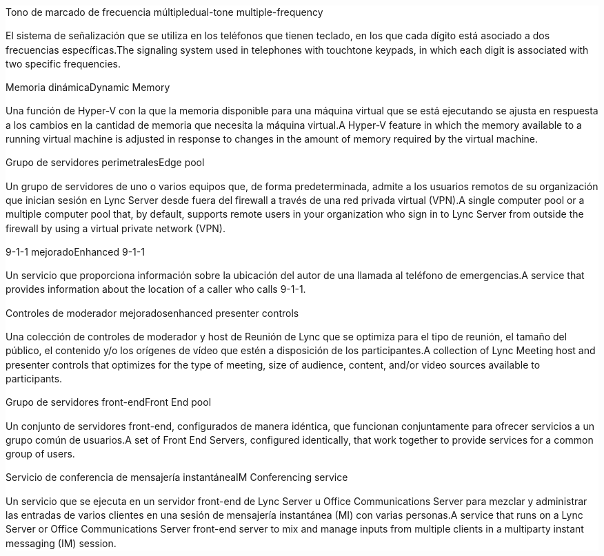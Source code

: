 <td><p><span data-ttu-id="8f3bf-156">Tono de marcado de frecuencia múltiple</span><span class="sxs-lookup"><span data-stu-id="8f3bf-156">dual-tone multiple-frequency</span></span></p></td>
<td><p><span data-ttu-id="8f3bf-157">El sistema de señalización que se utiliza en los teléfonos que tienen teclado, en los que cada dígito está asociado a dos frecuencias específicas.</span><span class="sxs-lookup"><span data-stu-id="8f3bf-157">The signaling system used in telephones with touchtone keypads, in which each digit is associated with two specific frequencies.</span></span></p></td>
</tr>
<tr class="odd">
<td><p><span data-ttu-id="8f3bf-158">Memoria dinámica</span><span class="sxs-lookup"><span data-stu-id="8f3bf-158">Dynamic Memory</span></span></p></td>
<td><p><span data-ttu-id="8f3bf-159">Una función de Hyper-V con la que la memoria disponible para una máquina virtual que se está ejecutando se ajusta en respuesta a los cambios en la cantidad de memoria que necesita la máquina virtual.</span><span class="sxs-lookup"><span data-stu-id="8f3bf-159">A Hyper-V feature in which the memory available to a running virtual machine is adjusted in response to changes in the amount of memory required by the virtual machine.</span></span></p></td>
</tr>
<tr class="even">
<td><p><span data-ttu-id="8f3bf-160">Grupo de servidores perimetrales</span><span class="sxs-lookup"><span data-stu-id="8f3bf-160">Edge pool</span></span></p></td>
<td><p><span data-ttu-id="8f3bf-161">Un grupo de servidores de uno o varios equipos que, de forma predeterminada, admite a los usuarios remotos de su organización que inician sesión en Lync Server desde fuera del firewall a través de una red privada virtual (VPN).</span><span class="sxs-lookup"><span data-stu-id="8f3bf-161">A single computer pool or a multiple computer pool that, by default, supports remote users in your organization who sign in to Lync Server from outside the firewall by using a virtual private network (VPN).</span></span></p></td>
</tr>
<tr class="odd">
<td><p><span data-ttu-id="8f3bf-162">9-1-1 mejorado</span><span class="sxs-lookup"><span data-stu-id="8f3bf-162">Enhanced 9-1-1</span></span></p></td>
<td><p><span data-ttu-id="8f3bf-163">Un servicio que proporciona información sobre la ubicación del autor de una llamada al teléfono de emergencias.</span><span class="sxs-lookup"><span data-stu-id="8f3bf-163">A service that provides information about the location of a caller who calls 9-1-1.</span></span></p></td>
</tr>
<tr class="even">
<td><p><span data-ttu-id="8f3bf-164">Controles de moderador mejorados</span><span class="sxs-lookup"><span data-stu-id="8f3bf-164">enhanced presenter controls</span></span></p></td>
<td><p><span data-ttu-id="8f3bf-165">Una colección de controles de moderador y host de Reunión de Lync que se optimiza para el tipo de reunión, el tamaño del público, el contenido y/o los orígenes de vídeo que estén a disposición de los participantes.</span><span class="sxs-lookup"><span data-stu-id="8f3bf-165">A collection of Lync Meeting host and presenter controls that optimizes for the type of meeting, size of audience, content, and/or video sources available to participants.</span></span></p></td>
</tr>
<tr class="odd">
<td><p><span data-ttu-id="8f3bf-166">Grupo de servidores front-end</span><span class="sxs-lookup"><span data-stu-id="8f3bf-166">Front End pool</span></span></p></td>
<td><p><span data-ttu-id="8f3bf-167">Un conjunto de servidores front-end, configurados de manera idéntica, que funcionan conjuntamente para ofrecer servicios a un grupo común de usuarios.</span><span class="sxs-lookup"><span data-stu-id="8f3bf-167">A set of Front End Servers, configured identically, that work together to provide services for a common group of users.</span></span></p></td>
</tr>
<tr class="even">
<td><p><span data-ttu-id="8f3bf-168">Servicio de conferencia de mensajería instantánea</span><span class="sxs-lookup"><span data-stu-id="8f3bf-168">IM Conferencing service</span></span></p></td>
<td><p><span data-ttu-id="8f3bf-169">Un servicio que se ejecuta en un servidor front-end de Lync Server u Office Communications Server para mezclar y administrar las entradas de varios clientes en una sesión de mensajería instantánea (MI) con varias personas.</span><span class="sxs-lookup"><span data-stu-id="8f3bf-169">A service that runs on a Lync Server or Office Communications Server front-end server to mix and manage inputs from multiple clients in a multiparty instant messaging (IM) session.</span></span></p></td>
</tr>
<tr class="odd">
